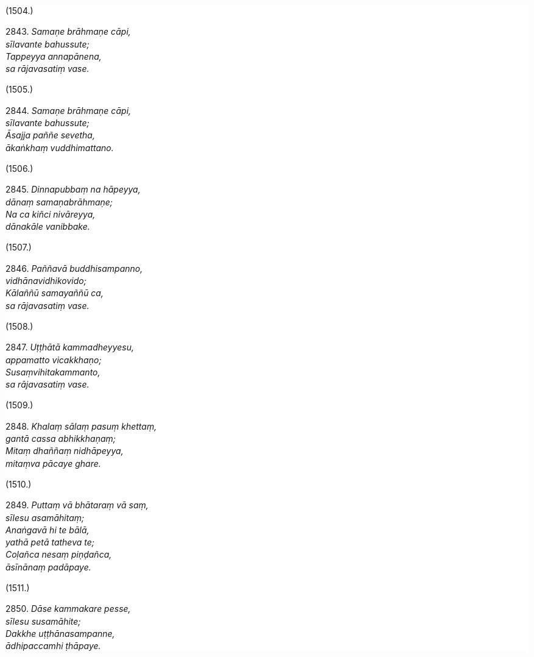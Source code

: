 (1504.)

2843\. _Samaṇe brāhmaṇe cāpi,_  
_sīlavante bahussute;_  
_Tappeyya annapānena,_  
_sa rājavasatiṃ vase._  

(1505.)

2844\. _Samaṇe brāhmaṇe cāpi,_  
_sīlavante bahussute;_  
_Āsajja paññe sevetha,_  
_ākaṅkhaṃ vuddhimattano._  

(1506.)

2845\. _Dinnapubbaṃ na hāpeyya,_  
_dānaṃ samaṇabrāhmaṇe;_  
_Na ca kiñci nivāreyya,_  
_dānakāle vanibbake._  

(1507.)

2846\. _Paññavā buddhisampanno,_  
_vidhānavidhikovido;_  
_Kālaññū samayaññū ca,_  
_sa rājavasatiṃ vase._  

(1508.)

2847\. _Uṭṭhātā kammadheyyesu,_  
_appamatto vicakkhaṇo;_  
_Susaṃvihitakammanto,_  
_sa rājavasatiṃ vase._  

(1509.)

2848\. _Khalaṃ sālaṃ pasuṃ khettaṃ,_  
_gantā cassa abhikkhaṇaṃ;_  
_Mitaṃ dhaññaṃ nidhāpeyya,_  
_mitaṃva pācaye ghare._  

(1510.)

2849\. _Puttaṃ vā bhātaraṃ vā saṃ,_  
_sīlesu asamāhitaṃ;_  
_Anaṅgavā hi te bālā,_  
_yathā petā tatheva te;_  
_Coḷañca nesaṃ piṇḍañca,_  
_āsīnānaṃ padāpaye._  

(1511.)

2850\. _Dāse kammakare pesse,_  
_sīlesu susamāhite;_  
_Dakkhe uṭṭhānasampanne,_  
_ādhipaccamhi ṭhāpaye._  
